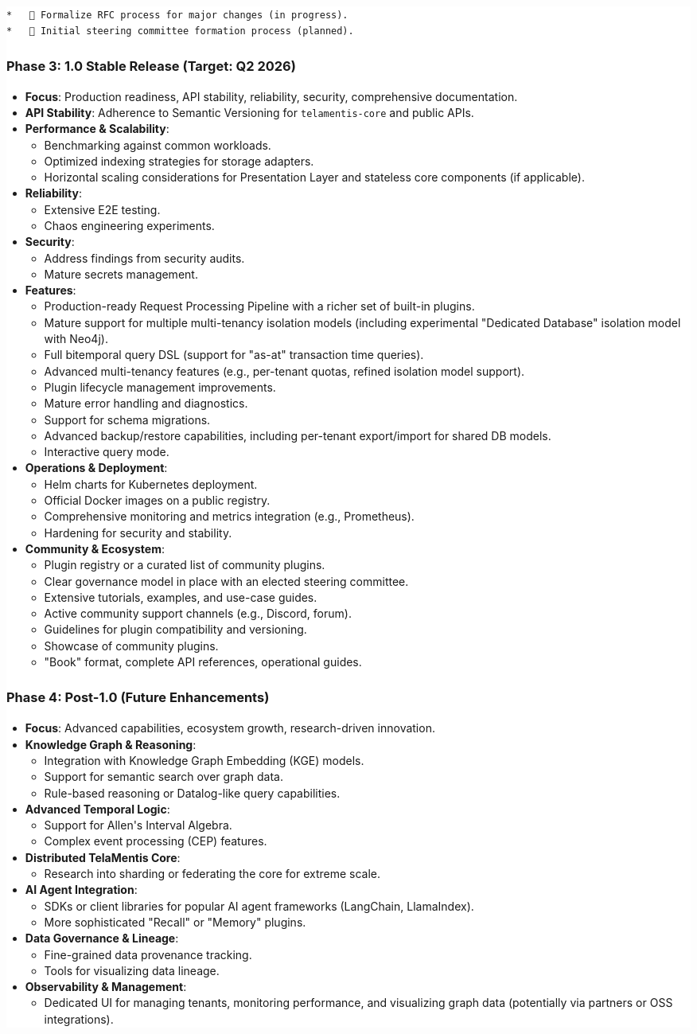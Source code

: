     *   🔄 Formalize RFC process for major changes (in progress).
    *   🔄 Initial steering committee formation process (planned).

### Phase 3: 1.0 Stable Release (Target: Q2 2026)
*   **Focus**: Production readiness, API stability, reliability, security, comprehensive documentation.
*   **API Stability**: Adherence to Semantic Versioning for `telamentis-core` and public APIs.
*   **Performance & Scalability**:
    *   Benchmarking against common workloads.
    *   Optimized indexing strategies for storage adapters.
    *   Horizontal scaling considerations for Presentation Layer and stateless core components (if applicable).
*   **Reliability**:
    *   Extensive E2E testing.
    *   Chaos engineering experiments.
*   **Security**:
    *   Address findings from security audits.
    *   Mature secrets management.
*   **Features**:
    *   Production-ready Request Processing Pipeline with a richer set of built-in plugins.
    *   Mature support for multiple multi-tenancy isolation models (including experimental "Dedicated Database" isolation model with Neo4j).
    *   Full bitemporal query DSL (support for "as-at" transaction time queries).
    *   Advanced multi-tenancy features (e.g., per-tenant quotas, refined isolation model support).
    *   Plugin lifecycle management improvements.
    *   Mature error handling and diagnostics.
    *   Support for schema migrations.
    *   Advanced backup/restore capabilities, including per-tenant export/import for shared DB models.
    *   Interactive query mode.
*   **Operations & Deployment**:
    *   Helm charts for Kubernetes deployment.
    *   Official Docker images on a public registry.
    *   Comprehensive monitoring and metrics integration (e.g., Prometheus).
    *   Hardening for security and stability.
*   **Community & Ecosystem**:
    *   Plugin registry or a curated list of community plugins.
    *   Clear governance model in place with an elected steering committee.
    *   Extensive tutorials, examples, and use-case guides.
    *   Active community support channels (e.g., Discord, forum).
    *   Guidelines for plugin compatibility and versioning.
    *   Showcase of community plugins.
    *   "Book" format, complete API references, operational guides.

### Phase 4: Post-1.0 (Future Enhancements)
*   **Focus**: Advanced capabilities, ecosystem growth, research-driven innovation.
*   **Knowledge Graph & Reasoning**:
    *   Integration with Knowledge Graph Embedding (KGE) models.
    *   Support for semantic search over graph data.
    *   Rule-based reasoning or Datalog-like query capabilities.
*   **Advanced Temporal Logic**:
    *   Support for Allen's Interval Algebra.
    *   Complex event processing (CEP) features.
*   **Distributed TelaMentis Core**:
    *   Research into sharding or federating the core for extreme scale.
*   **AI Agent Integration**:
    *   SDKs or client libraries for popular AI agent frameworks (LangChain, LlamaIndex).
    *   More sophisticated "Recall" or "Memory" plugins.
*   **Data Governance & Lineage**:
    *   Fine-grained data provenance tracking.
    *   Tools for visualizing data lineage.
*   **Observability & Management**:
    *   Dedicated UI for managing tenants, monitoring performance, and visualizing graph data (potentially via partners or OSS integrations).